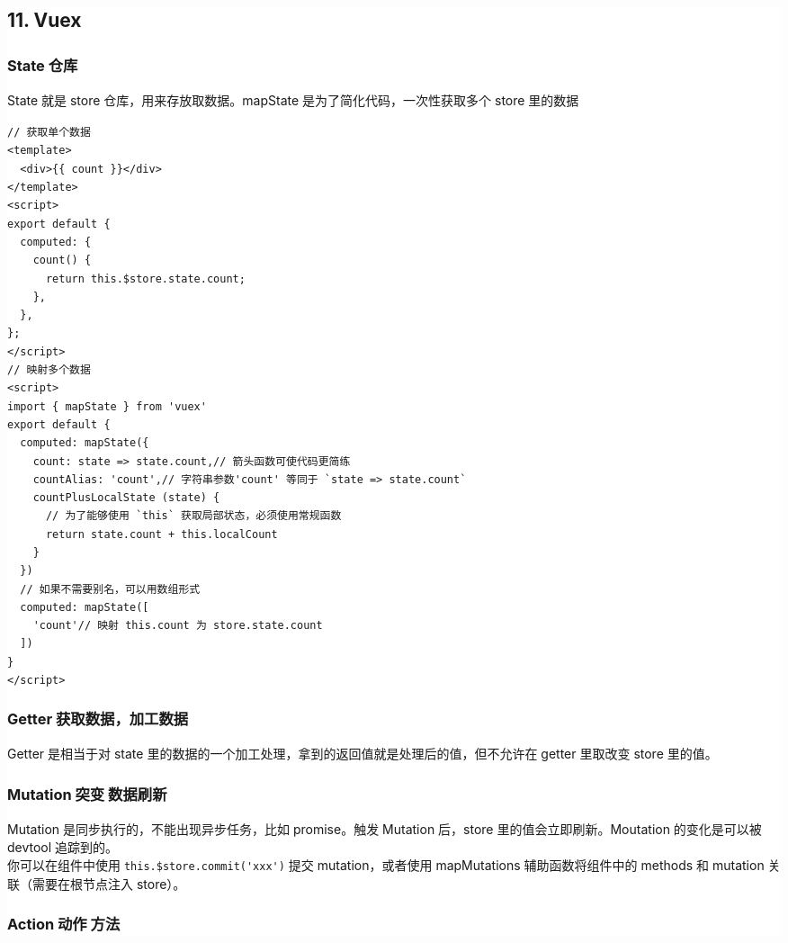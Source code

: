 ## 11. Vuex <Badge text="随便传" type="tip" vertical="top"/>

### State 仓库

State 就是 store 仓库，用来存放取数据。mapState 是为了简化代码，一次性获取多个 store 里的数据

```vue
// 获取单个数据
<template>
  <div>{{ count }}</div>
</template>
<script>
export default {
  computed: {
    count() {
      return this.$store.state.count;
    },
  },
};
</script>
// 映射多个数据
<script>
import { mapState } from 'vuex'
export default {
  computed: mapState({
    count: state => state.count,// 箭头函数可使代码更简练
    countAlias: 'count',// 字符串参数'count' 等同于 `state => state.count`
    countPlusLocalState (state) {
      // 为了能够使用 `this` 获取局部状态，必须使用常规函数
      return state.count + this.localCount
    }
  })
  // 如果不需要别名，可以用数组形式
  computed: mapState([
    'count'// 映射 this.count 为 store.state.count
  ])
}
</script>
```

### Getter 获取数据，加工数据

Getter 是相当于对 state 里的数据的一个加工处理，拿到的返回值就是处理后的值，但不允许在 getter 里取改变 store 里的值。

### Mutation 突变 数据刷新

Mutation 是同步执行的，不能出现异步任务，比如 promise。触发 Mutation 后，store 里的值会立即刷新。Moutation 的变化是可以被 devtool 追踪到的。  
 你可以在组件中使用 `this.$store.commit('xxx')` 提交 mutation，或者使用 mapMutations 辅助函数将组件中的 methods 和 mutation 关联（需要在根节点注入 store）。

### Action 动作 方法
